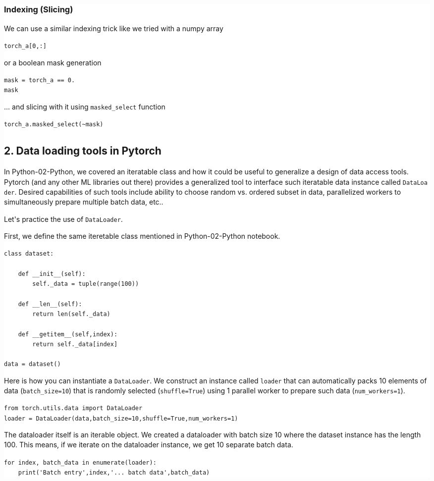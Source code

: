 ### Indexing (Slicing)

We can use a similar indexing trick like we tried with a numpy array
```{code-cell}
torch_a[0,:]
```
or a boolean mask generation
```{code-cell}
mask = torch_a == 0.
mask
```
... and slicing with it using `masked_select` function
```{code-cell}
torch_a.masked_select(~mask)
```

<a href="dataloader"></a>
## 2. Data loading tools in Pytorch

In Python-02-Python, we covered an iteratable class and how it could be useful to generalize a design of data access tools. Pytorch (and any other ML libraries out there) provides a generalized tool to interface such iteratable data instance called `DataLoader`. Desired capabilities of such tools include ability to choose random vs. ordered subset in data, parallelized workers to simultaneously prepare multiple batch data, etc..

Let's practice the use of `DataLoader`. 

First, we define the same iteretable class mentioned in Python-02-Python notebook.
```{code-cell}
class dataset:
    
    def __init__(self):
        self._data = tuple(range(100))
        
    def __len__(self):
        return len(self._data)
    
    def __getitem__(self,index):
        return self._data[index]
    
data = dataset()
```

Here is how you can instantiate a `DataLoader`. We construct an instance called `loader` that can automatically packs 10 elements of data (`batch_size=10`) that is randomly selected (`shuffle=True`) using 1 parallel worker to prepare such data (`num_workers=1`).
```{code-cell}
from torch.utils.data import DataLoader
loader = DataLoader(data,batch_size=10,shuffle=True,num_workers=1)
```

The dataloader itself is an iterable object. We created a dataloader with batch size 10 where the dataset instance has the length 100. This means, if we iterate on the dataloader instance, we get 10 separate batch data. 
```{code-cell}
for index, batch_data in enumerate(loader):
    print('Batch entry',index,'... batch data',batch_data)
```

